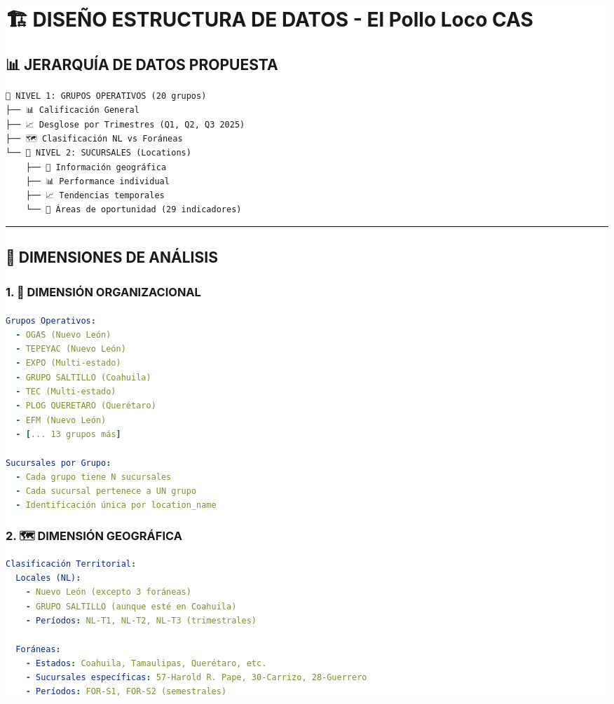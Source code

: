 # 🏗️ DISEÑO ESTRUCTURA DE DATOS - El Pollo Loco CAS

## 📊 JERARQUÍA DE DATOS PROPUESTA

```
🏢 NIVEL 1: GRUPOS OPERATIVOS (20 grupos)
├── 📊 Calificación General
├── 📈 Desglose por Trimestres (Q1, Q2, Q3 2025)
├── 🗺️ Clasificación NL vs Foráneas
└── 🏪 NIVEL 2: SUCURSALES (Locations)
    ├── 📍 Información geográfica
    ├── 📊 Performance individual
    ├── 📈 Tendencias temporales
    └── 🎯 Áreas de oportunidad (29 indicadores)
```

---

## 🎯 DIMENSIONES DE ANÁLISIS

### 1. 📏 DIMENSIÓN ORGANIZACIONAL
```yaml
Grupos Operativos:
  - OGAS (Nuevo León)
  - TEPEYAC (Nuevo León)
  - EXPO (Multi-estado)
  - GRUPO SALTILLO (Coahuila)
  - TEC (Multi-estado)
  - PLOG QUERETARO (Querétaro)
  - EFM (Nuevo León)
  - [... 13 grupos más]

Sucursales por Grupo:
  - Cada grupo tiene N sucursales
  - Cada sucursal pertenece a UN grupo
  - Identificación única por location_name
```

### 2. 🗺️ DIMENSIÓN GEOGRÁFICA
```yaml
Clasificación Territorial:
  Locales (NL):
    - Nuevo León (excepto 3 foráneas)
    - GRUPO SALTILLO (aunque esté en Coahuila)
    - Períodos: NL-T1, NL-T2, NL-T3 (trimestrales)
  
  Foráneas:
    - Estados: Coahuila, Tamaulipas, Querétaro, etc.
    - Sucursales específicas: 57-Harold R. Pape, 30-Carrizo, 28-Guerrero
    - Períodos: FOR-S1, FOR-S2 (semestrales)
```
